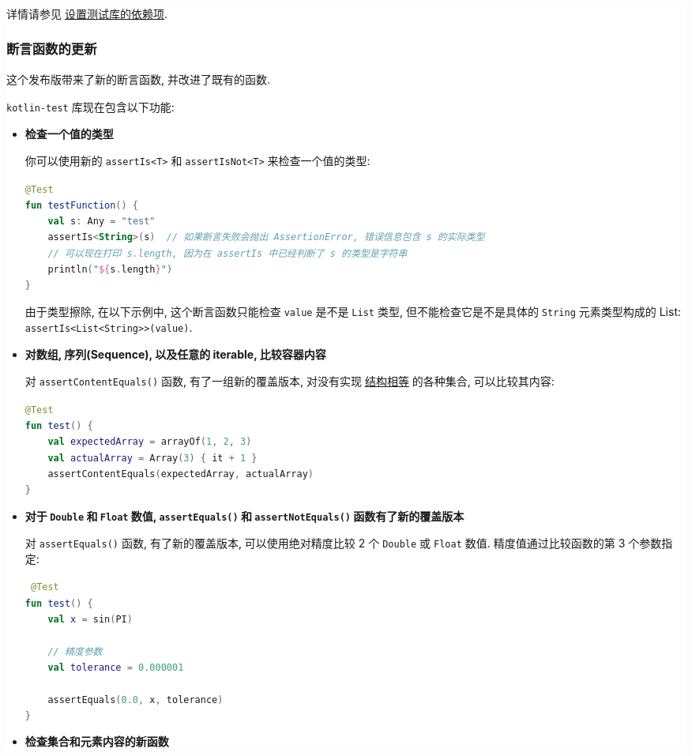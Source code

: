 详情请参见 [设置测试库的依赖项](gradle.html#set-dependencies-on-test-libraries).

### 断言函数的更新

这个发布版带来了新的断言函数, 并改进了既有的函数.

`kotlin-test` 库现在包含以下功能:

* **检查一个值的类型**

  你可以使用新的 `assertIs<T>` 和 `assertIsNot<T>` 来检查一个值的类型:

  ```kotlin
  @Test
  fun testFunction() {
      val s: Any = "test"
      assertIs<String>(s)  // 如果断言失败会抛出 AssertionError, 错误信息包含 s 的实际类型 
      // 可以现在打印 s.length, 因为在 assertIs 中已经判断了 s 的类型是字符串
      println("${s.length}")
  }
  ```

  由于类型擦除, 在以下示例中, 这个断言函数只能检查 `value` 是不是 `List` 类型,
  但不能检查它是不是具体的 `String` 元素类型构成的 List:
     `assertIs<List<String>>(value)`.

* **对数组, 序列(Sequence), 以及任意的 iterable, 比较容器内容**

  对 `assertContentEquals()` 函数, 有了一组新的覆盖版本, 对没有实现 [结构相等](equality.html#structural-equality) 的各种集合, 可以比较其内容:

  ```kotlin
  @Test
  fun test() {
      val expectedArray = arrayOf(1, 2, 3)
      val actualArray = Array(3) { it + 1 }
      assertContentEquals(expectedArray, actualArray)
  }
  ```

* **对于 `Double` 和 `Float` 数值, `assertEquals()` 和 `assertNotEquals()` 函数有了新的覆盖版本**

  对 `assertEquals()` 函数, 有了新的覆盖版本, 可以使用绝对精度比较 2 个 `Double` 或 `Float` 数值.
  精度值通过比较函数的第 3 个参数指定:

  ```kotlin
   @Test
  fun test() {
      val x = sin(PI)

      // 精度参数
      val tolerance = 0.000001

      assertEquals(0.0, x, tolerance)
  }
  ```

* **检查集合和元素内容的新函数**
